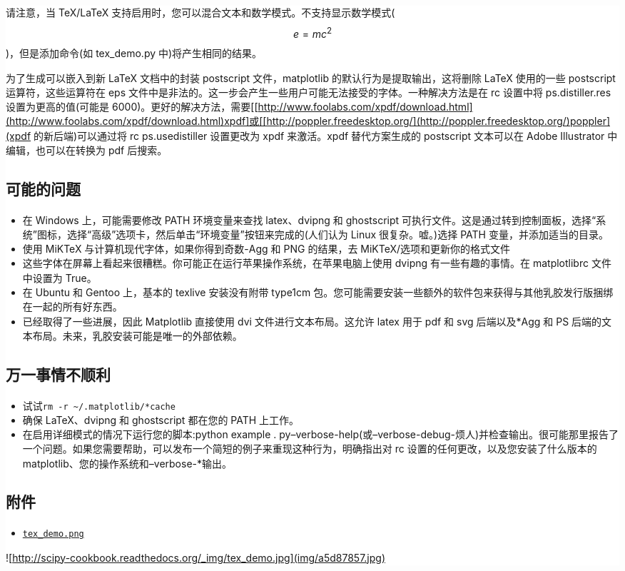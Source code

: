 
请注意，当 TeX/LaTeX 支持启用时，您可以混合文本和数学模式。不支持显示数学模式($$ e=mc^2 $$)，但是添加命令(如 tex_demo.py 中)将产生相同的结果。

为了生成可以嵌入到新 LaTeX 文档中的封装 postscript 文件，matplotlib 的默认行为是提取输出，这将删除 LaTeX 使用的一些 postscript 运算符，这些运算符在 eps 文件中是非法的。这一步会产生一些用户可能无法接受的字体。一种解决方法是在 rc 设置中将 ps.distiller.res 设置为更高的值(可能是 6000)。更好的解决方法，需要[[http://www.foolabs.com/xpdf/download.html](http://www.foolabs.com/xpdf/download.html)xpdf]或[[http://poppler.freedesktop.org/](http://poppler.freedesktop.org/)poppler](xpdf 的新后端)可以通过将 rc ps.usedistiller 设置更改为 xpdf 来激活。xpdf 替代方案生成的 postscript 文本可以在 Adobe Illustrator 中编辑，也可以在转换为 pdf 后搜索。

## 可能的问题

*   在 Windows 上，可能需要修改 PATH 环境变量来查找 latex、dvipng 和 ghostscript 可执行文件。这是通过转到控制面板，选择“系统”图标，选择“高级”选项卡，然后单击“环境变量”按钮来完成的(人们认为 Linux 很复杂。嘘。)选择 PATH 变量，并添加适当的目录。
*   使用 MiKTeX 与计算机现代字体，如果你得到奇数-Agg 和 PNG 的结果，去 MiKTeX/选项和更新你的格式文件
*   这些字体在屏幕上看起来很糟糕。你可能正在运行苹果操作系统，在苹果电脑上使用 dvipng 有一些有趣的事情。在 matplotlibrc 文件中设置为 True。
*   在 Ubuntu 和 Gentoo 上，基本的 texlive 安装没有附带 type1cm 包。您可能需要安装一些额外的软件包来获得与其他乳胶发行版捆绑在一起的所有好东西。
*   已经取得了一些进展，因此 Matplotlib 直接使用 dvi 文件进行文本布局。这允许 latex 用于 pdf 和 svg 后端以及*Agg 和 PS 后端的文本布局。未来，乳胶安装可能是唯一的外部依赖。

## 万一事情不顺利

*   试试`rm -r ~/.matplotlib/*cache`
*   确保 LaTeX、dvipng 和 ghostscript 都在您的 PATH 上工作。
*   在启用详细模式的情况下运行您的脚本:python example . py–verbose-help(或–verbose-debug-烦人)并检查输出。很可能那里报告了一个问题。如果您需要帮助，可以发布一个简短的例子来重现这种行为，明确指出对 rc 设置的任何更改，以及您安装了什么版本的 matplotlib、您的操作系统和–verbose-*输出。

## 附件

*   [`tex_demo.png`](../_downloads/tex_demo.jpg)

![http://scipy-cookbook.readthedocs.org/_img/tex_demo.jpg](img/a5d87857.jpg)
